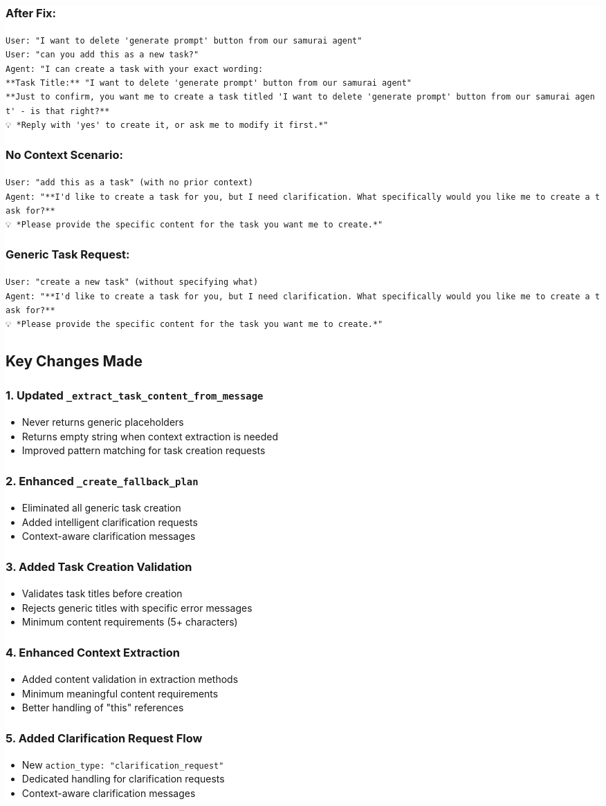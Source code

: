 ### **After Fix:**
```
User: "I want to delete 'generate prompt' button from our samurai agent"
User: "can you add this as a new task?"
Agent: "I can create a task with your exact wording:
**Task Title:** "I want to delete 'generate prompt' button from our samurai agent"
**Just to confirm, you want me to create a task titled 'I want to delete 'generate prompt' button from our samurai agent' - is that right?**
💡 *Reply with 'yes' to create it, or ask me to modify it first.*"
```

### **No Context Scenario:**
```
User: "add this as a task" (with no prior context)
Agent: "**I'd like to create a task for you, but I need clarification. What specifically would you like me to create a task for?**
💡 *Please provide the specific content for the task you want me to create.*"
```

### **Generic Task Request:**
```
User: "create a new task" (without specifying what)
Agent: "**I'd like to create a task for you, but I need clarification. What specifically would you like me to create a task for?**
💡 *Please provide the specific content for the task you want me to create.*"
```

## Key Changes Made

### **1. Updated `_extract_task_content_from_message`**
- Never returns generic placeholders
- Returns empty string when context extraction is needed
- Improved pattern matching for task creation requests

### **2. Enhanced `_create_fallback_plan`**
- Eliminated all generic task creation
- Added intelligent clarification requests
- Context-aware clarification messages

### **3. Added Task Creation Validation**
- Validates task titles before creation
- Rejects generic titles with specific error messages
- Minimum content requirements (5+ characters)

### **4. Enhanced Context Extraction**
- Added content validation in extraction methods
- Minimum meaningful content requirements
- Better handling of "this" references

### **5. Added Clarification Request Flow**
- New `action_type: "clarification_request"`
- Dedicated handling for clarification requests
- Context-aware clarification messages
